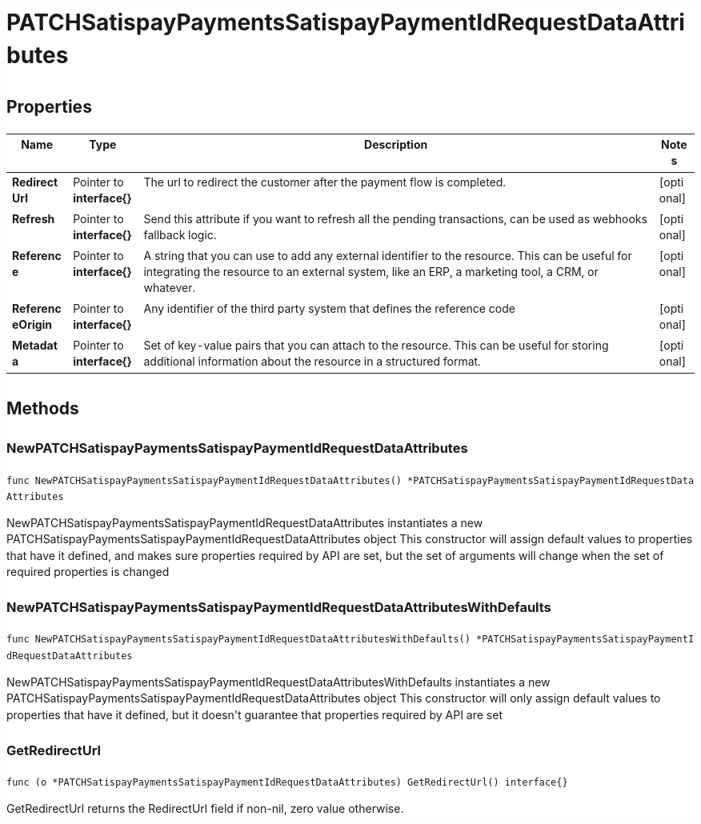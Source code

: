 # PATCHSatispayPaymentsSatispayPaymentIdRequestDataAttributes

## Properties

Name | Type | Description | Notes
------------ | ------------- | ------------- | -------------
**RedirectUrl** | Pointer to **interface{}** | The url to redirect the customer after the payment flow is completed. | [optional] 
**Refresh** | Pointer to **interface{}** | Send this attribute if you want to refresh all the pending transactions, can be used as webhooks fallback logic. | [optional] 
**Reference** | Pointer to **interface{}** | A string that you can use to add any external identifier to the resource. This can be useful for integrating the resource to an external system, like an ERP, a marketing tool, a CRM, or whatever. | [optional] 
**ReferenceOrigin** | Pointer to **interface{}** | Any identifier of the third party system that defines the reference code | [optional] 
**Metadata** | Pointer to **interface{}** | Set of key-value pairs that you can attach to the resource. This can be useful for storing additional information about the resource in a structured format. | [optional] 

## Methods

### NewPATCHSatispayPaymentsSatispayPaymentIdRequestDataAttributes

`func NewPATCHSatispayPaymentsSatispayPaymentIdRequestDataAttributes() *PATCHSatispayPaymentsSatispayPaymentIdRequestDataAttributes`

NewPATCHSatispayPaymentsSatispayPaymentIdRequestDataAttributes instantiates a new PATCHSatispayPaymentsSatispayPaymentIdRequestDataAttributes object
This constructor will assign default values to properties that have it defined,
and makes sure properties required by API are set, but the set of arguments
will change when the set of required properties is changed

### NewPATCHSatispayPaymentsSatispayPaymentIdRequestDataAttributesWithDefaults

`func NewPATCHSatispayPaymentsSatispayPaymentIdRequestDataAttributesWithDefaults() *PATCHSatispayPaymentsSatispayPaymentIdRequestDataAttributes`

NewPATCHSatispayPaymentsSatispayPaymentIdRequestDataAttributesWithDefaults instantiates a new PATCHSatispayPaymentsSatispayPaymentIdRequestDataAttributes object
This constructor will only assign default values to properties that have it defined,
but it doesn't guarantee that properties required by API are set

### GetRedirectUrl

`func (o *PATCHSatispayPaymentsSatispayPaymentIdRequestDataAttributes) GetRedirectUrl() interface{}`

GetRedirectUrl returns the RedirectUrl field if non-nil, zero value otherwise.
